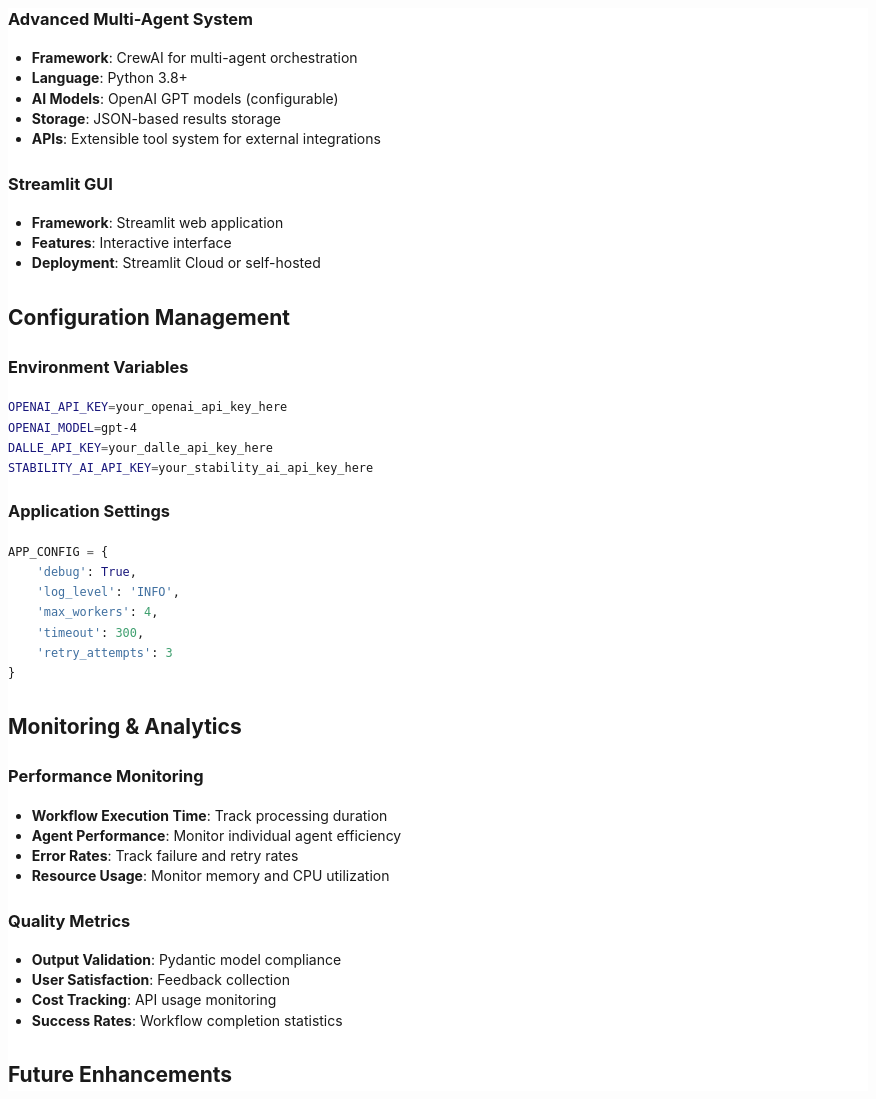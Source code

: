 ### Advanced Multi-Agent System
- **Framework**: CrewAI for multi-agent orchestration
- **Language**: Python 3.8+
- **AI Models**: OpenAI GPT models (configurable)
- **Storage**: JSON-based results storage
- **APIs**: Extensible tool system for external integrations

### Streamlit GUI
- **Framework**: Streamlit web application
- **Features**: Interactive interface
- **Deployment**: Streamlit Cloud or self-hosted

## Configuration Management

### Environment Variables
```bash
OPENAI_API_KEY=your_openai_api_key_here
OPENAI_MODEL=gpt-4
DALLE_API_KEY=your_dalle_api_key_here
STABILITY_AI_API_KEY=your_stability_ai_api_key_here
```

### Application Settings
```python
APP_CONFIG = {
    'debug': True,
    'log_level': 'INFO',
    'max_workers': 4,
    'timeout': 300,
    'retry_attempts': 3
}
```

## Monitoring & Analytics

### Performance Monitoring
- **Workflow Execution Time**: Track processing duration
- **Agent Performance**: Monitor individual agent efficiency
- **Error Rates**: Track failure and retry rates
- **Resource Usage**: Monitor memory and CPU utilization

### Quality Metrics
- **Output Validation**: Pydantic model compliance
- **User Satisfaction**: Feedback collection
- **Cost Tracking**: API usage monitoring
- **Success Rates**: Workflow completion statistics

## Future Enhancements
